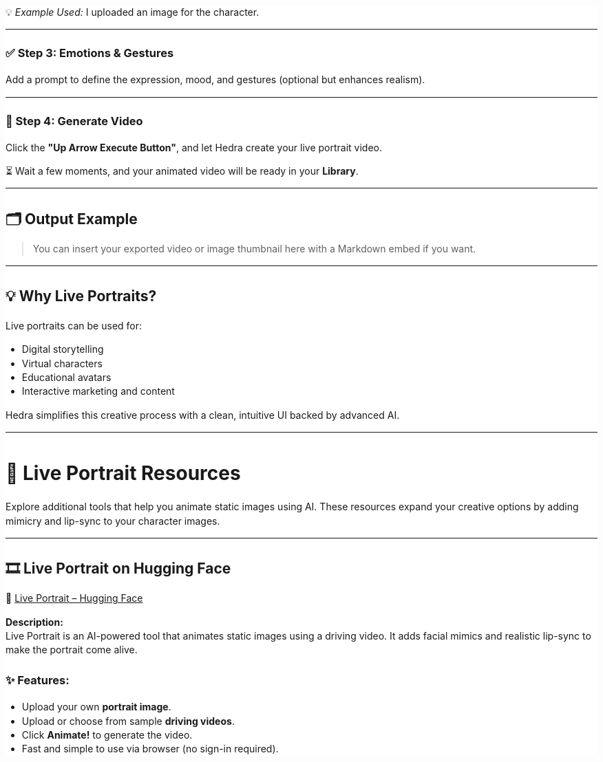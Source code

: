 💡 *Example Used:* I uploaded an image for the character.

---

### ✅ Step 3: Emotions & Gestures

Add a prompt to define the expression, mood, and gestures (optional but enhances realism).

---

### 🎉 Step 4: Generate Video

Click the **"Up Arrow Execute Button"**, and let Hedra create your live portrait video.

⏳ Wait a few moments, and your animated video will be ready in your **Library**.

---

## 🗂️ Output Example

> You can insert your exported video or image thumbnail here with a Markdown embed if you want.

---

## 💡 Why Live Portraits?

Live portraits can be used for:
- Digital storytelling
- Virtual characters
- Educational avatars
- Interactive marketing and content

Hedra simplifies this creative process with a clean, intuitive UI backed by advanced AI.

---


# 🧠 Live Portrait Resources

Explore additional tools that help you animate static images using AI. These resources expand your creative options by adding mimicry and lip-sync to your character images.

---

## 🎞️ Live Portrait on Hugging Face

🔗 [Live Portrait – Hugging Face](https://huggingface.co/spaces/fffiloni/LivePortrait)

**Description:**  
Live Portrait is an AI-powered tool that animates static images using a driving video. It adds facial mimics and realistic lip-sync to make the portrait come alive.

### ✨ Features:
- Upload your own **portrait image**.
- Upload or choose from sample **driving videos**.
- Click **Animate!** to generate the video.
- Fast and simple to use via browser (no sign-in required).
